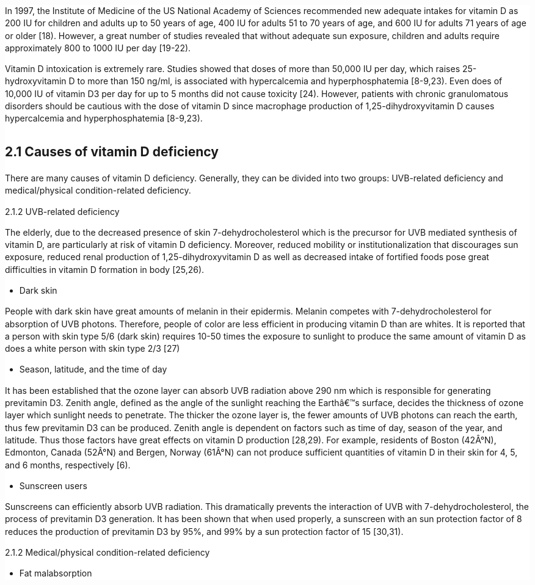 In 1997, the Institute of Medicine of the US National Academy of Sciences recommended new adequate intakes for vitamin D as 200 IU for children and adults up to 50 years of age, 400 IU for adults 51 to 70 years of age, and 600 IU for adults 71 years of age or older [18). However, a great number of studies revealed that without adequate sun exposure, children and adults require approximately 800 to 1000 IU per day [19-22).

Vitamin D intoxication is extremely rare. Studies showed that doses of more than 50,000 IU per day, which raises 25-hydroxyvitamin D to more than 150 ng/ml, is associated with hypercalcemia and hyperphosphatemia [8-9,23). Even does of 10,000 IU of vitamin D3 per day for up to 5 months did not cause toxicity [24). However, patients with chronic granulomatous disorders should be cautious with the dose of vitamin D since macrophage production of 1,25-dihydroxyvitamin D causes hypercalcemia and hyperphosphatemia [8-9,23).

## 2.1   Causes of vitamin D deficiency

There are many causes of vitamin D deficiency. Generally, they can be divided into two groups: UVB-related deficiency and medical/physical condition-related deficiency.

2.1.2     UVB-related deficiency

The elderly, due to the decreased presence of skin 7-dehydrocholesterol which is the precursor for UVB mediated synthesis of vitamin D, are particularly at risk of vitamin D deficiency. Moreover, reduced mobility or institutionalization that discourages sun exposure, reduced renal production of 1,25-dihydroxyvitamin D as well as decreased intake of fortified foods pose great difficulties in vitamin D formation in body [25,26).

* Dark skin

People with dark skin have great amounts of melanin in their epidermis. Melanin competes with 7-dehydrocholesterol for absorption of UVB photons. Therefore, people of color are less efficient in producing vitamin D than are whites. It is reported that a person with skin type 5/6 (dark skin) requires 10-50 times the exposure to sunlight to produce the same amount of vitamin D as does a white person with skin type 2/3 [27)

* Season, latitude, and the time of day 

It has been established that the ozone layer can absorb UVB radiation above 290 nm which is responsible for generating previtamin D3. Zenith angle, defined as the angle of the sunlight reaching the Earthâ€™s surface, decides the thickness of ozone layer which sunlight needs to penetrate. The thicker the ozone layer is, the fewer amounts of UVB photons can reach the earth, thus few previtamin D3 can be produced. Zenith angle is dependent on factors such as time of day, season of the year, and latitude. Thus those factors have great effects on vitamin D production [28,29). For example, residents of Boston (42Â°N), Edmonton, Canada (52Â°N) and Bergen, Norway (61Â°N) can not produce sufficient quantities of vitamin D in their skin for 4, 5, and 6 months, respectively [6).

* Sunscreen users

Sunscreens can efficiently absorb UVB radiation. This dramatically prevents the interaction of UVB with 7-dehydrocholesterol, the process of previtamin D3 generation. It has been shown that when used properly, a sunscreen with an sun protection factor of 8 reduces the production of previtamin D3 by 95%, and 99% by a sun protection factor of 15 [30,31).

2.1.2     Medical/physical condition-related deficiency

* Fat malabsorption
